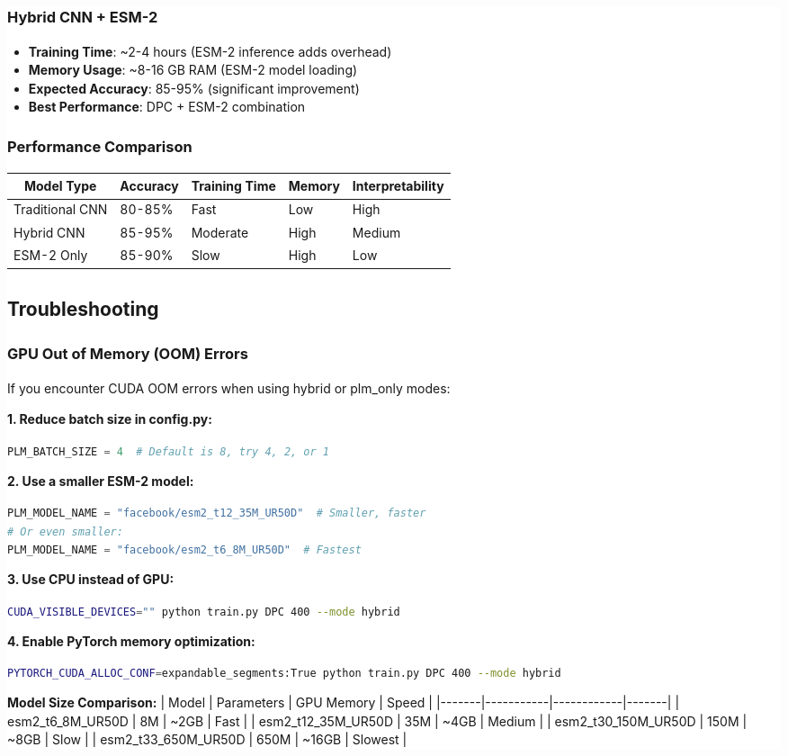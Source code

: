 ### Hybrid CNN + ESM-2
- **Training Time**: ~2-4 hours (ESM-2 inference adds overhead)
- **Memory Usage**: ~8-16 GB RAM (ESM-2 model loading)
- **Expected Accuracy**: 85-95% (significant improvement)
- **Best Performance**: DPC + ESM-2 combination

### Performance Comparison
| Model Type | Accuracy | Training Time | Memory | Interpretability |
|------------|----------|---------------|--------|------------------|
| Traditional CNN | 80-85% | Fast | Low | High |
| Hybrid CNN | 85-95% | Moderate | High | Medium |
| ESM-2 Only | 85-90% | Slow | High | Low |

## Troubleshooting

### GPU Out of Memory (OOM) Errors

If you encounter CUDA OOM errors when using hybrid or plm_only modes:

**1. Reduce batch size in config.py:**
```python
PLM_BATCH_SIZE = 4  # Default is 8, try 4, 2, or 1
```

**2. Use a smaller ESM-2 model:**
```python
PLM_MODEL_NAME = "facebook/esm2_t12_35M_UR50D"  # Smaller, faster
# Or even smaller:
PLM_MODEL_NAME = "facebook/esm2_t6_8M_UR50D"  # Fastest
```

**3. Use CPU instead of GPU:**
```bash
CUDA_VISIBLE_DEVICES="" python train.py DPC 400 --mode hybrid
```

**4. Enable PyTorch memory optimization:**
```bash
PYTORCH_CUDA_ALLOC_CONF=expandable_segments:True python train.py DPC 400 --mode hybrid
```

**Model Size Comparison:**
| Model | Parameters | GPU Memory | Speed |
|-------|-----------|------------|-------|
| esm2_t6_8M_UR50D | 8M | ~2GB | Fast |
| esm2_t12_35M_UR50D | 35M | ~4GB | Medium |
| esm2_t30_150M_UR50D | 150M | ~8GB | Slow |
| esm2_t33_650M_UR50D | 650M | ~16GB | Slowest |

